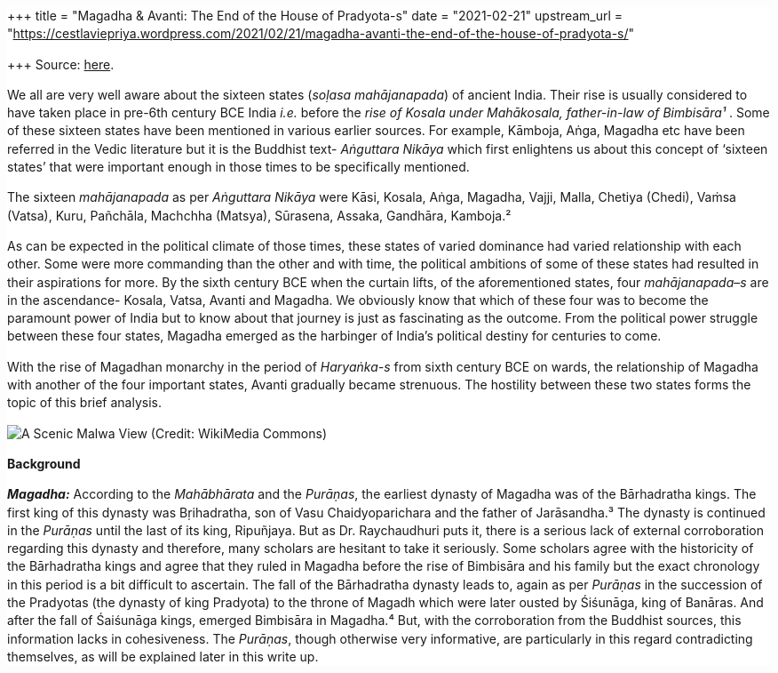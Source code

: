 +++
title = "Magadha & Avanti: The End of the House of Pradyota-s"
date = "2021-02-21"
upstream_url = "https://cestlaviepriya.wordpress.com/2021/02/21/magadha-avanti-the-end-of-the-house-of-pradyota-s/"

+++
Source: [here](https://cestlaviepriya.wordpress.com/2021/02/21/magadha-avanti-the-end-of-the-house-of-pradyota-s/).

We all are very well aware about the sixteen states (*soḷasa
mahājanapada*) of ancient India. Their rise is usually considered to
have taken place in pre-6th century BCE India *i.e.* before the *rise of
Kosala under Mahākosala, father-in-law of Bimbisāra¹* . Some of these
sixteen states have been mentioned in various earlier sources. For
example, Kāmboja, Aṅga, Magadha etc have been referred in the Vedic
literature but it is the Buddhist text- *Aṅguttara Nikāya* which first
enlightens us about this concept of ‘sixteen states’ that were important
enough in those times to be specifically mentioned.

The sixteen *mahājanapada* as per *Aṅguttara Nikāya* were Kāsi, Kosala,
Aṅga, Magadha, Vajji, Malla, Chetiya (Chedi), Vaṁsa (Vatsa), Kuru,
Pañchāla, Machchha (Matsya), Sūrasena, Assaka, Gandhāra, Kamboja.²

As can be expected in the political climate of those times, these states
of varied dominance had varied relationship with each other. Some were
more commanding than the other and with time, the political ambitions of
some of these states had resulted in their aspirations for more. By the
sixth century BCE when the curtain lifts, of the aforementioned states,
four *mahājanapada*–*s* are in the ascendance- Kosala, Vatsa, Avanti and
Magadha. We obviously know that which of these four was to become the
paramount power of India but to know about that journey is just as
fascinating as the outcome. From the political power struggle between
these four states, Magadha emerged as the harbinger of India’s political
destiny for centuries to come.

With the rise of Magadhan monarchy in the period of *Haryaṅka-s* from
sixth century BCE on wards, the relationship of Magadha with another of
the four important states, Avanti gradually became strenuous. The
hostility between these two states forms the topic of this brief
analysis.

![***A Scenic Malwa View (Credit: WikiMedia
Commons)***](https://cestlaviepriya.files.wordpress.com/2021/02/malwa-2.jpg?w=800)

**Background**

***Magadha:*** According to the *Mahābhārata* and the *Purāṇas*, the
earliest dynasty of Magadha was of the Bārhadratha kings. The first king
of this dynasty was Bṛihadratha, son of Vasu Chaidyoparichara and the
father of Jarāsandha.³ The dynasty is continued in the *Purāṇas* until
the last of its king, Ripuñjaya. But as Dr. Raychaudhuri puts it, there
is a serious lack of external corroboration regarding this dynasty and
therefore, many scholars are hesitant to take it seriously. Some
scholars agree with the historicity of the Bārhadratha kings and agree
that they ruled in Magadha before the rise of Bimbisāra and his family
but the exact chronology in this period is a bit difficult to ascertain.
The fall of the Bārhadratha dynasty leads to, again as per *Purāṇas* in
the succession of the Pradyotas (the dynasty of king Pradyota) to the
throne of Magadh which were later ousted by Śiśunāga, king of Banāras.
And after the fall of Śaiśunāga kings, emerged Bimbisāra in Magadha.⁴
But, with the corroboration from the Buddhist sources, this information
lacks in cohesiveness. The *Purāṇas*, though otherwise very informative,
are particularly in this regard contradicting themselves, as will be
explained later in this write up.
